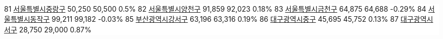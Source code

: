   <tr class="item">
    <td>81</td>
    <td><a href="/apt/서울특별시중랑구">서울특별시중랑구</a></td>
    <td>50,250</td>
    <td>50,500</td>
    <td>0.5%</td>
  </tr>

  <tr class="item">
    <td>82</td>
    <td><a href="/apt/서울특별시양천구">서울특별시양천구</a></td>
    <td>91,859</td>
    <td>92,023</td>
    <td>0.18%</td>
  </tr>

  <tr class="item">
    <td>83</td>
    <td><a href="/apt/서울특별시금천구">서울특별시금천구</a></td>
    <td>64,875</td>
    <td>64,688</td>
    <td>-0.29%</td>
  </tr>

  <tr class="item">
    <td>84</td>
    <td><a href="/apt/서울특별시동작구">서울특별시동작구</a></td>
    <td>99,211</td>
    <td>99,182</td>
    <td>-0.03%</td>
  </tr>

  <tr class="item">
    <td>85</td>
    <td><a href="/apt/부산광역시강서구">부산광역시강서구</a></td>
    <td>63,196</td>
    <td>63,316</td>
    <td>0.19%</td>
  </tr>

  <tr class="item">
    <td>86</td>
    <td><a href="/apt/대구광역시중구">대구광역시중구</a></td>
    <td>45,695</td>
    <td>45,752</td>
    <td>0.13%</td>
  </tr>

  <tr class="item">
    <td>87</td>
    <td><a href="/apt/대구광역시서구">대구광역시서구</a></td>
    <td>28,750</td>
    <td>29,000</td>
    <td>0.87%</td>
  </tr>
